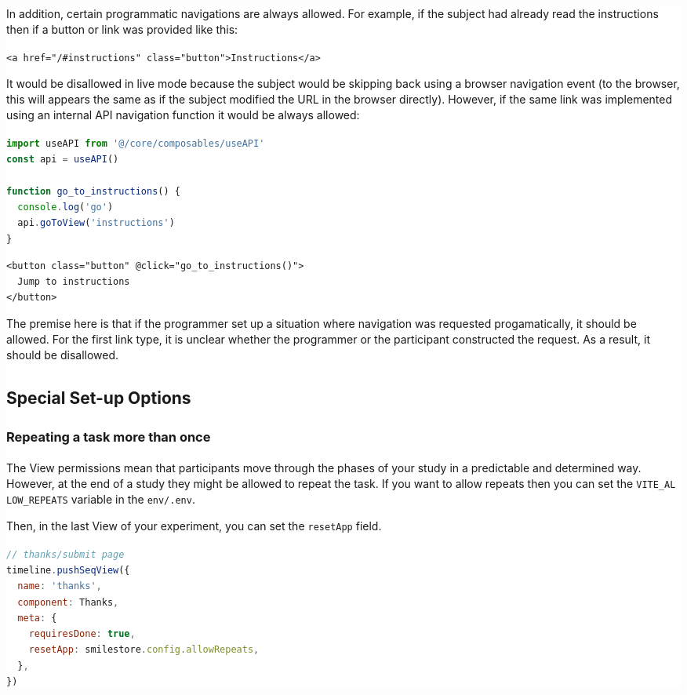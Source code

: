 In addition, certain programmatic navigations are always allowed. For example,
if the subject had already read the instructions then if a button or link was
provided like this:

```vue
<a href="/#instructions" class="button">Instructions</a>
```

It would be disallowed in live mode because the subject would be skipping back
using a browser navigation event (to the browser, this will appears the same as
if the subject modified the URL in the browser directly). However, if the same
link was implemented using an internal API navigation function it would be
always allowed:

```js
import useAPI from '@/core/composables/useAPI'
const api = useAPI()

function go_to_instructions() {
  console.log('go')
  api.goToView('instructions')
}
```

```vue
<button class="button" @click="go_to_instructions()">
  Jump to instructions
</button>
```

The premise here is that if the programmer set up a situation where navigation
was requested progamatically, it should be allowed. For the first link type, it
is unclear whether the programmer or the participant constructed the request. As
a result, it should be disallowed.

## Special Set-up Options

### Repeating a task more than once

The View permissions mean that participants move through the phases of your
study in a predictable and determined way. However, at the end of a study they
might be allowed to repeat the task. If you want to allow repeats then you can
set the `VITE_ALLOW_REPEATS` variable in the `env/.env`.

Then, in the last View of your experiment, you can set the `resetApp` field.

```js
// thanks/submit page
timeline.pushSeqView({
  name: 'thanks',
  component: Thanks,
  meta: {
    requiresDone: true,
    resetApp: smilestore.config.allowRepeats,
  },
})
```
